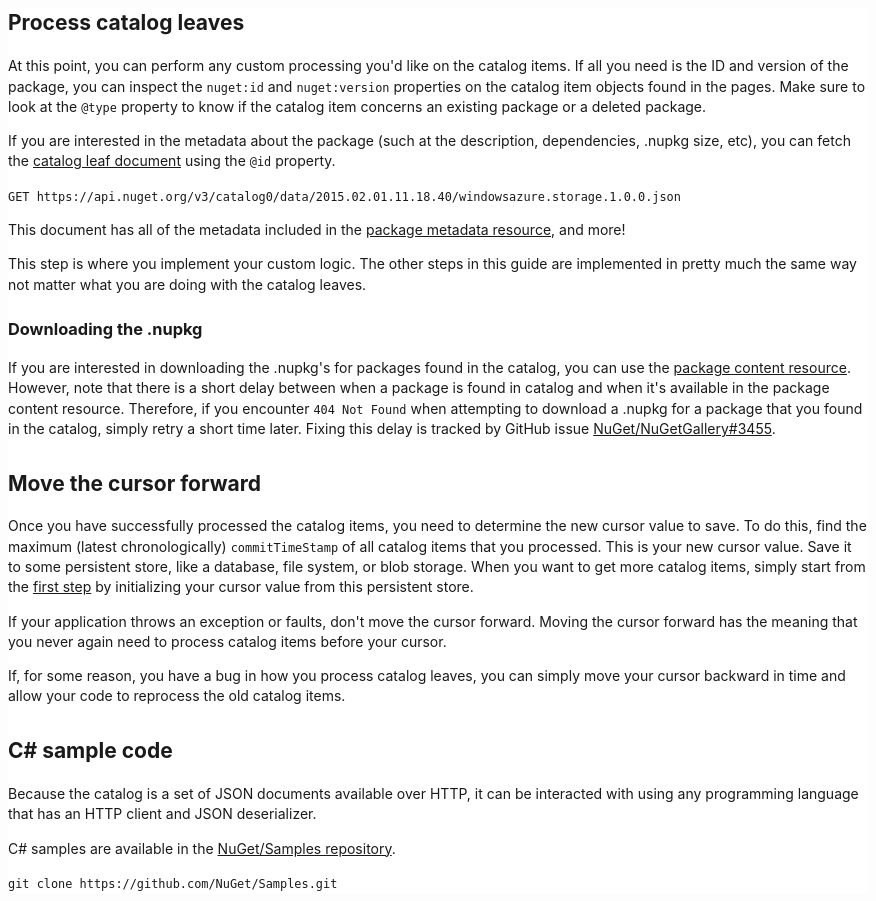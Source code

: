 ## Process catalog leaves

At this point, you can perform any custom processing you'd like on the catalog items. If all you need is the ID and version of the package, you can inspect the `nuget:id` and `nuget:version` properties on the catalog item objects found in the pages. Make sure to look at the `@type` property to know if the catalog item concerns an existing package or a deleted package.

If you are interested in the metadata about the package (such at the description, dependencies, .nupkg size, etc), you can fetch the [catalog leaf document](../../api/catalog-resource.md#catalog-leaf) using the `@id` property.

```
GET https://api.nuget.org/v3/catalog0/data/2015.02.01.11.18.40/windowsazure.storage.1.0.0.json
```

This document has all of the metadata included in the [package metadata resource](../../api/registration-base-url-resource.md), and more!

This step is where you implement your custom logic. The other steps in this guide are implemented in pretty much the same way not matter what you are doing with the catalog leaves.

### Downloading the .nupkg

If you are interested in downloading the .nupkg's for packages found in the catalog, you can use the [package content resource](../../api/package-base-address-resource.md). However, note that there is a short delay between when a package is found in catalog and when it's available in the package content resource. Therefore, if you encounter `404 Not Found` when attempting to download a .nupkg for a package that you found in the catalog, simply retry a short time later. Fixing this delay is tracked by GitHub issue [NuGet/NuGetGallery#3455](https://github.com/NuGet/NuGetGallery/issues/3455).

## Move the cursor forward

Once you have successfully processed the catalog items, you need to determine the new cursor value to save. To do this, find the maximum (latest chronologically) `commitTimeStamp` of all catalog items that you processed. This is your new cursor value. Save it to some persistent store, like a database, file system, or blob storage. When you want to get more catalog items, simply start from the [first step](#initialize-a-cursor) by initializing your cursor value from this persistent store.

If your application throws an exception or faults, don't move the cursor forward. Moving the cursor forward has the meaning that you never again need to process catalog items before your cursor.

If, for some reason, you have a bug in how you process catalog leaves, you can simply move your cursor backward in time and allow your code to reprocess the old catalog items.

## C# sample code

Because the catalog is a set of JSON documents available over HTTP, it can be interacted with using any programming language that has an HTTP client and JSON deserializer.

C# samples are available in the [NuGet/Samples repository](https://github.com/NuGet/Samples/tree/main/CatalogReaderExample).

```cli
git clone https://github.com/NuGet/Samples.git
```
